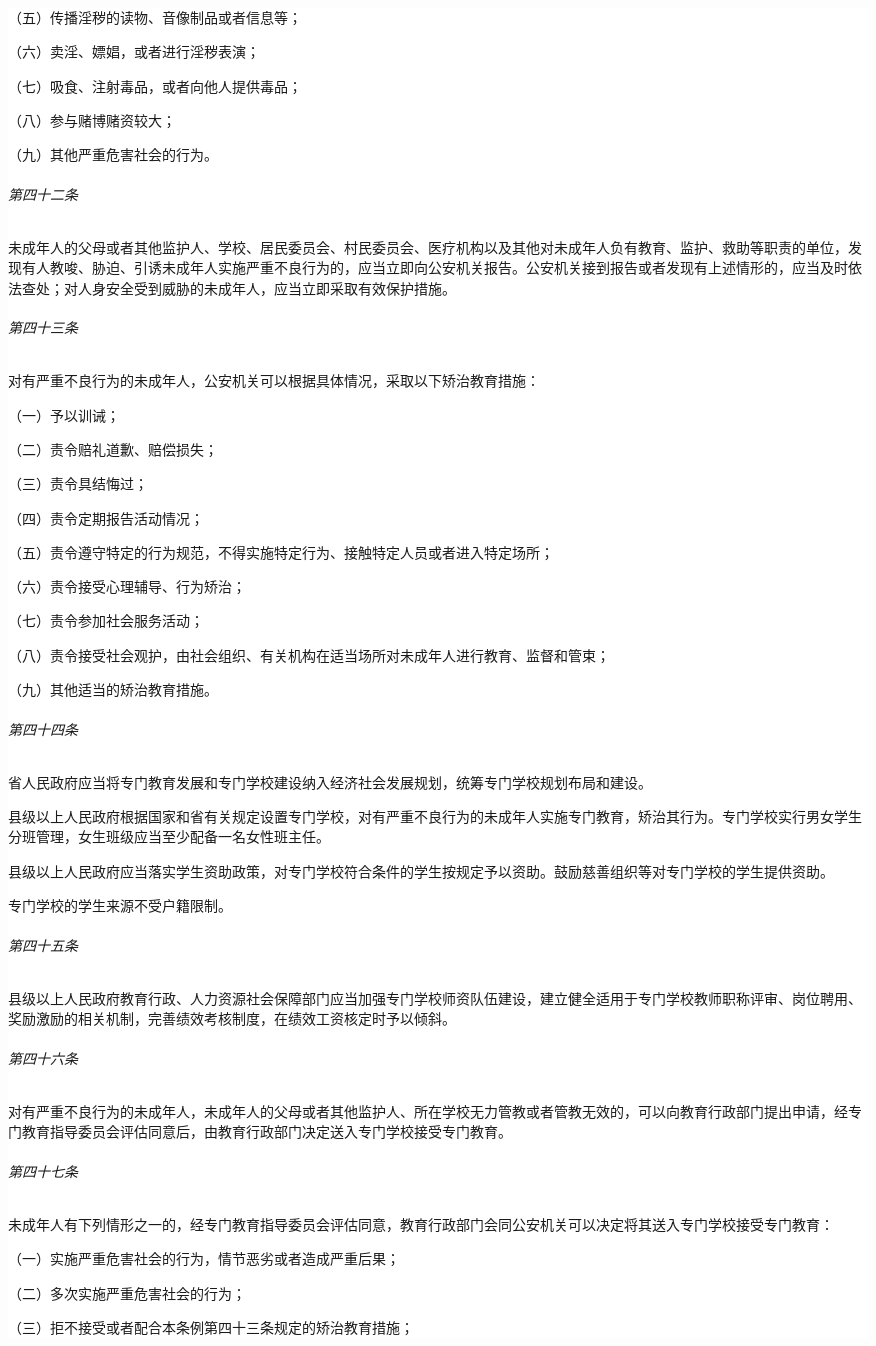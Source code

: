 （五）传播淫秽的读物、音像制品或者信息等；

（六）卖淫、嫖娼，或者进行淫秽表演；

（七）吸食、注射毒品，或者向他人提供毒品；

（八）参与赌博赌资较大；

（九）其他严重危害社会的行为。

###### 第四十二条

未成年人的父母或者其他监护人、学校、居民委员会、村民委员会、医疗机构以及其他对未成年人负有教育、监护、救助等职责的单位，发现有人教唆、胁迫、引诱未成年人实施严重不良行为的，应当立即向公安机关报告。公安机关接到报告或者发现有上述情形的，应当及时依法查处；对人身安全受到威胁的未成年人，应当立即采取有效保护措施。

###### 第四十三条

对有严重不良行为的未成年人，公安机关可以根据具体情况，采取以下矫治教育措施：

（一）予以训诫；

（二）责令赔礼道歉、赔偿损失；

（三）责令具结悔过；

（四）责令定期报告活动情况；

（五）责令遵守特定的行为规范，不得实施特定行为、接触特定人员或者进入特定场所；

（六）责令接受心理辅导、行为矫治；

（七）责令参加社会服务活动；

（八）责令接受社会观护，由社会组织、有关机构在适当场所对未成年人进行教育、监督和管束；

（九）其他适当的矫治教育措施。

###### 第四十四条

省人民政府应当将专门教育发展和专门学校建设纳入经济社会发展规划，统筹专门学校规划布局和建设。

县级以上人民政府根据国家和省有关规定设置专门学校，对有严重不良行为的未成年人实施专门教育，矫治其行为。专门学校实行男女学生分班管理，女生班级应当至少配备一名女性班主任。

县级以上人民政府应当落实学生资助政策，对专门学校符合条件的学生按规定予以资助。鼓励慈善组织等对专门学校的学生提供资助。

专门学校的学生来源不受户籍限制。

###### 第四十五条

县级以上人民政府教育行政、人力资源社会保障部门应当加强专门学校师资队伍建设，建立健全适用于专门学校教师职称评审、岗位聘用、奖励激励的相关机制，完善绩效考核制度，在绩效工资核定时予以倾斜。

###### 第四十六条

对有严重不良行为的未成年人，未成年人的父母或者其他监护人、所在学校无力管教或者管教无效的，可以向教育行政部门提出申请，经专门教育指导委员会评估同意后，由教育行政部门决定送入专门学校接受专门教育。

###### 第四十七条

未成年人有下列情形之一的，经专门教育指导委员会评估同意，教育行政部门会同公安机关可以决定将其送入专门学校接受专门教育：

（一）实施严重危害社会的行为，情节恶劣或者造成严重后果；

（二）多次实施严重危害社会的行为；

（三）拒不接受或者配合本条例第四十三条规定的矫治教育措施；
